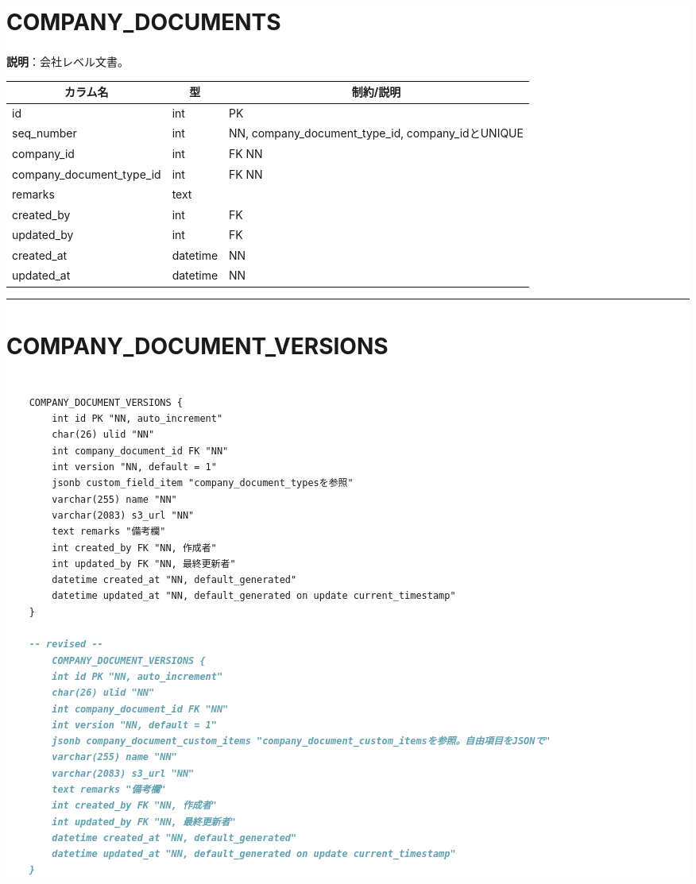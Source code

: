 
# **COMPANY_DOCUMENTS**

**説明**：会社レベル文書。

| **カラム名** | **型** | **制約/説明** |
| --- | --- | --- |
| id | int | PK |
| seq_number | int | NN, company_document_type_id, company_idとUNIQUE |
| company_id | int | FK NN |
| company_document_type_id | int | FK NN |
| remarks | text |  |
| created_by | int | FK |
| updated_by | int | FK |
| created_at | datetime | NN |
| updated_at | datetime | NN |

---

# COMPANY_DOCUMENT_VERSIONS

```markdown

    COMPANY_DOCUMENT_VERSIONS {
        int id PK "NN, auto_increment"
        char(26) ulid "NN"
        int company_document_id FK "NN"
        int version "NN, default = 1"
        jsonb custom_field_item "company_document_typesを参照"
        varchar(255) name "NN"
        varchar(2083) s3_url "NN"
        text remarks "備考欄"
        int created_by FK "NN, 作成者"
        int updated_by FK "NN, 最終更新者"
        datetime created_at "NN, default_generated"
        datetime updated_at "NN, default_generated on update current_timestamp"
    }
    
    -- revised --
        COMPANY_DOCUMENT_VERSIONS {
        int id PK "NN, auto_increment"
        char(26) ulid "NN"
        int company_document_id FK "NN"
        int version "NN, default = 1"
        jsonb company_document_custom_items "company_document_custom_itemsを参照。自由項目をJSONで"
        varchar(255) name "NN"
        varchar(2083) s3_url "NN"
        text remarks "備考欄"
        int created_by FK "NN, 作成者"
        int updated_by FK "NN, 最終更新者"
        datetime created_at "NN, default_generated"
        datetime updated_at "NN, default_generated on update current_timestamp"
    }
```
